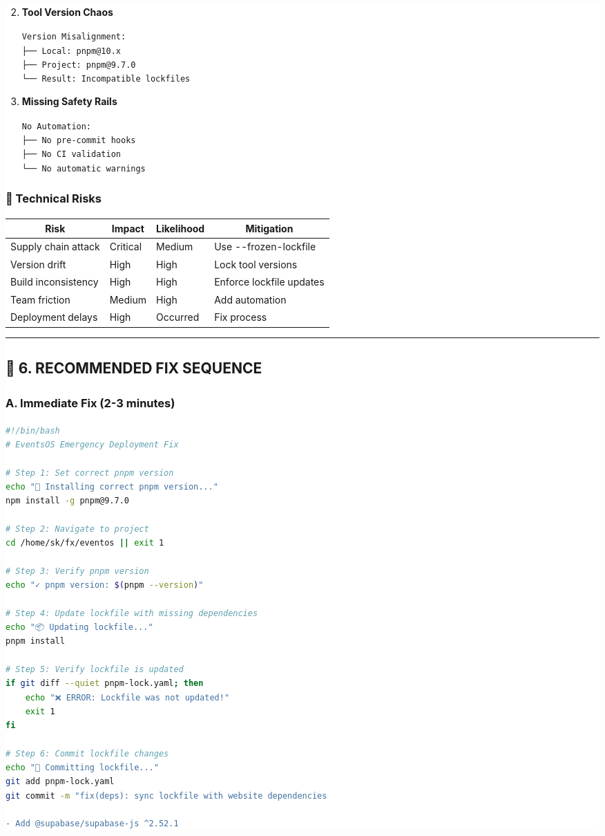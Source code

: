 2. **Tool Version Chaos**
   ```
   Version Misalignment:
   ├── Local: pnpm@10.x
   ├── Project: pnpm@9.7.0
   └── Result: Incompatible lockfiles
   ```

3. **Missing Safety Rails**
   ```
   No Automation:
   ├── No pre-commit hooks
   ├── No CI validation
   └── No automatic warnings
   ```

### 🔴 Technical Risks

| Risk | Impact | Likelihood | Mitigation |
|------|--------|------------|------------|
| Supply chain attack | Critical | Medium | Use --frozen-lockfile |
| Version drift | High | High | Lock tool versions |
| Build inconsistency | High | High | Enforce lockfile updates |
| Team friction | Medium | High | Add automation |
| Deployment delays | High | Occurred | Fix process |

---

## 🧪 6. RECOMMENDED FIX SEQUENCE

### A. Immediate Fix (2-3 minutes)

```bash
#!/bin/bash
# EventsOS Emergency Deployment Fix

# Step 1: Set correct pnpm version
echo "🔧 Installing correct pnpm version..."
npm install -g pnpm@9.7.0

# Step 2: Navigate to project
cd /home/sk/fx/eventos || exit 1

# Step 3: Verify pnpm version
echo "✓ pnpm version: $(pnpm --version)"

# Step 4: Update lockfile with missing dependencies
echo "📦 Updating lockfile..."
pnpm install

# Step 5: Verify lockfile is updated
if git diff --quiet pnpm-lock.yaml; then
    echo "❌ ERROR: Lockfile was not updated!"
    exit 1
fi

# Step 6: Commit lockfile changes
echo "💾 Committing lockfile..."
git add pnpm-lock.yaml
git commit -m "fix(deps): sync lockfile with website dependencies

- Add @supabase/supabase-js ^2.52.1
```